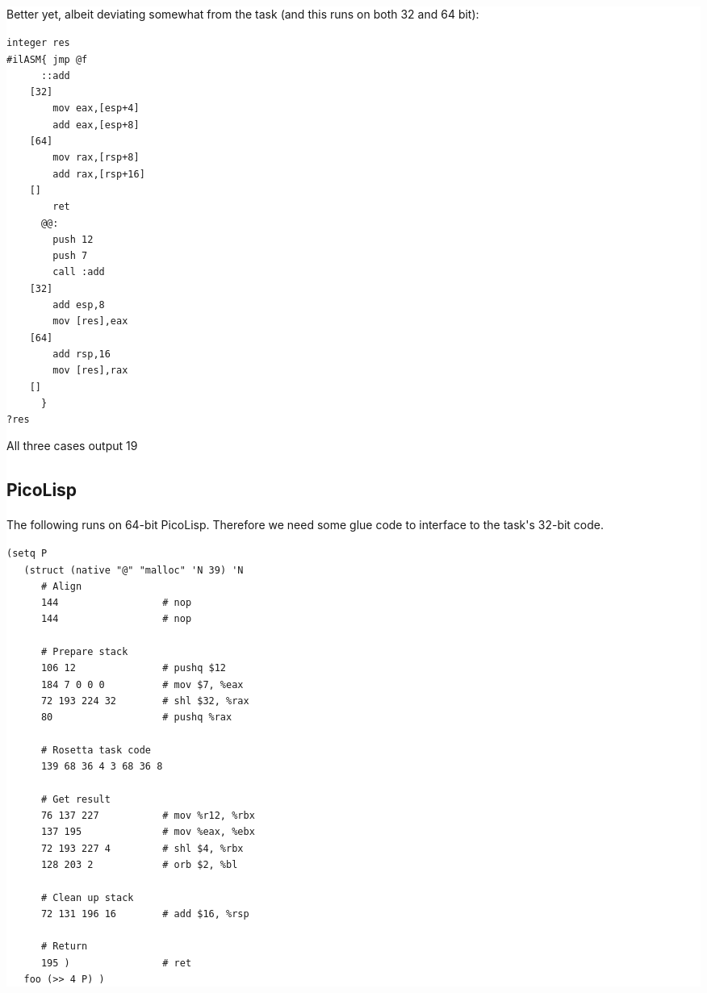 Better yet, albeit deviating somewhat from the task (and this runs on both 32 and 64 bit):

```Phix
integer res
#ilASM{ jmp @f
      ::add
    [32]
        mov eax,[esp+4]
        add eax,[esp+8]
    [64]
        mov rax,[rsp+8]
        add rax,[rsp+16]
    []  
        ret
      @@:
        push 12
        push 7
        call :add
    [32]
        add esp,8
        mov [res],eax
    [64]
        add rsp,16
        mov [res],rax
    []
      }
?res
```

All three cases output 19


## PicoLisp

The following runs on 64-bit PicoLisp. Therefore we need some glue code to
interface to the task's 32-bit code.

```PicoLisp
(setq P
   (struct (native "@" "malloc" 'N 39) 'N
      # Align
      144                  # nop
      144                  # nop

      # Prepare stack
      106 12               # pushq $12
      184 7 0 0 0          # mov $7, %eax
      72 193 224 32        # shl $32, %rax
      80                   # pushq %rax

      # Rosetta task code
      139 68 36 4 3 68 36 8

      # Get result
      76 137 227           # mov %r12, %rbx
      137 195              # mov %eax, %ebx
      72 193 227 4         # shl $4, %rbx
      128 203 2            # orb $2, %bl

      # Clean up stack
      72 131 196 16        # add $16, %rsp

      # Return 
      195 )                # ret
   foo (>> 4 P) )

```